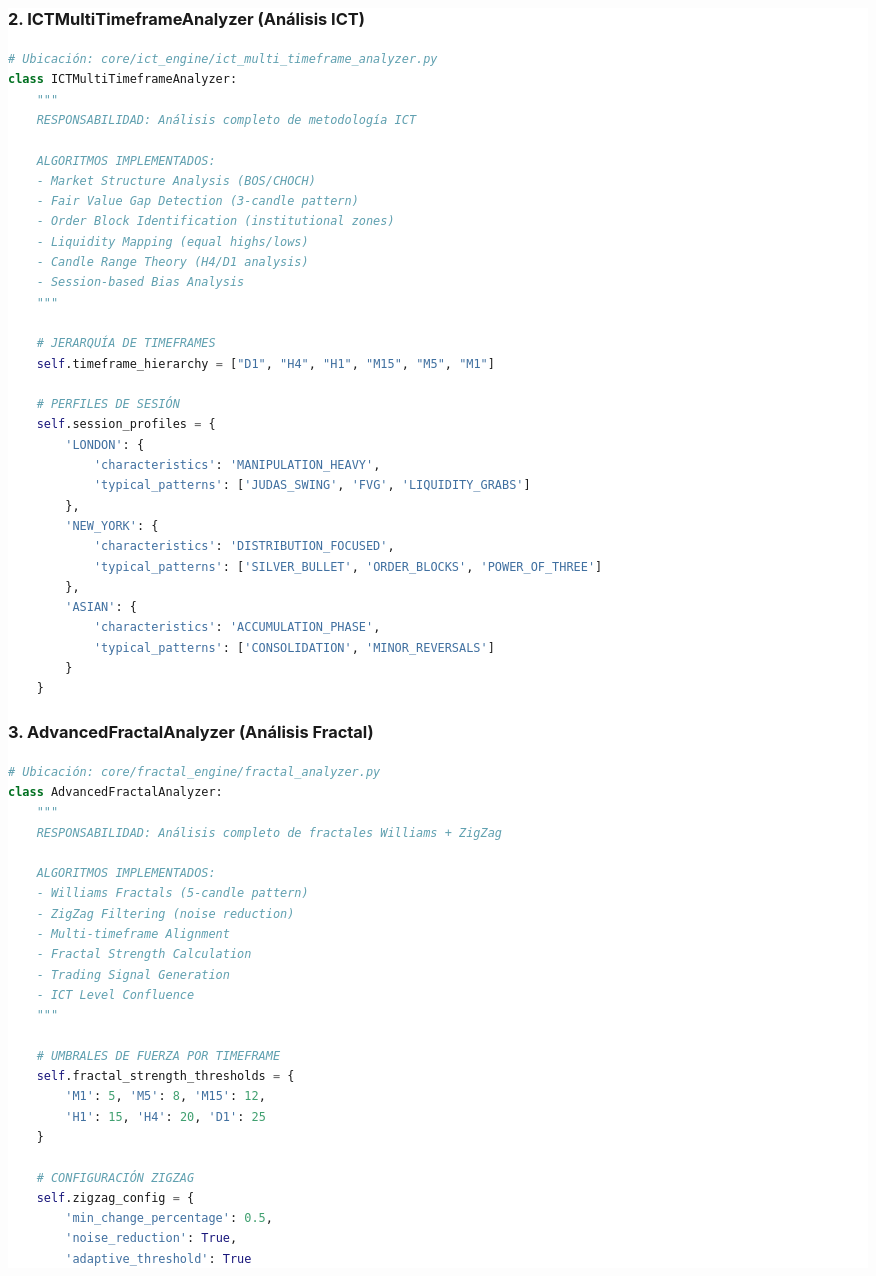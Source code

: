 ### **2. ICTMultiTimeframeAnalyzer (Análisis ICT)**
```python
# Ubicación: core/ict_engine/ict_multi_timeframe_analyzer.py
class ICTMultiTimeframeAnalyzer:
    """
    RESPONSABILIDAD: Análisis completo de metodología ICT
    
    ALGORITMOS IMPLEMENTADOS:
    - Market Structure Analysis (BOS/CHOCH)
    - Fair Value Gap Detection (3-candle pattern)
    - Order Block Identification (institutional zones)
    - Liquidity Mapping (equal highs/lows)
    - Candle Range Theory (H4/D1 analysis)
    - Session-based Bias Analysis
    """
    
    # JERARQUÍA DE TIMEFRAMES
    self.timeframe_hierarchy = ["D1", "H4", "H1", "M15", "M5", "M1"]
    
    # PERFILES DE SESIÓN
    self.session_profiles = {
        'LONDON': {
            'characteristics': 'MANIPULATION_HEAVY',
            'typical_patterns': ['JUDAS_SWING', 'FVG', 'LIQUIDITY_GRABS']
        },
        'NEW_YORK': {
            'characteristics': 'DISTRIBUTION_FOCUSED', 
            'typical_patterns': ['SILVER_BULLET', 'ORDER_BLOCKS', 'POWER_OF_THREE']
        },
        'ASIAN': {
            'characteristics': 'ACCUMULATION_PHASE',
            'typical_patterns': ['CONSOLIDATION', 'MINOR_REVERSALS']
        }
    }
```

### **3. AdvancedFractalAnalyzer (Análisis Fractal)**
```python
# Ubicación: core/fractal_engine/fractal_analyzer.py
class AdvancedFractalAnalyzer:
    """
    RESPONSABILIDAD: Análisis completo de fractales Williams + ZigZag
    
    ALGORITMOS IMPLEMENTADOS:
    - Williams Fractals (5-candle pattern)
    - ZigZag Filtering (noise reduction)
    - Multi-timeframe Alignment
    - Fractal Strength Calculation
    - Trading Signal Generation
    - ICT Level Confluence
    """
    
    # UMBRALES DE FUERZA POR TIMEFRAME
    self.fractal_strength_thresholds = {
        'M1': 5, 'M5': 8, 'M15': 12, 
        'H1': 15, 'H4': 20, 'D1': 25
    }
    
    # CONFIGURACIÓN ZIGZAG
    self.zigzag_config = {
        'min_change_percentage': 0.5,
        'noise_reduction': True,
        'adaptive_threshold': True
```
